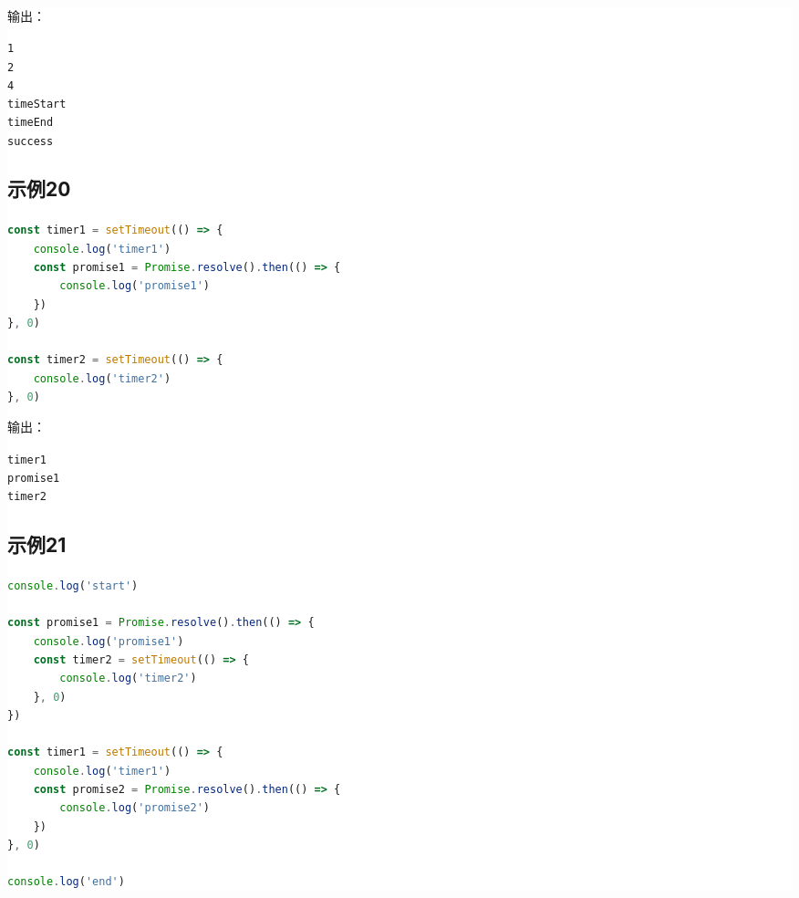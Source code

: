 输出：
```txt
1
2
4
timeStart
timeEnd
success
```

## 示例20
```JavaScript
const timer1 = setTimeout(() => {
    console.log('timer1')
    const promise1 = Promise.resolve().then(() => {
        console.log('promise1')
    })
}, 0)

const timer2 = setTimeout(() => {
    console.log('timer2')
}, 0)
```

输出：
```txt
timer1
promise1
timer2
```

## 示例21
```JavaScript
console.log('start')

const promise1 = Promise.resolve().then(() => {
    console.log('promise1')
    const timer2 = setTimeout(() => {
        console.log('timer2')
    }, 0)
})

const timer1 = setTimeout(() => {
    console.log('timer1')
    const promise2 = Promise.resolve().then(() => {
        console.log('promise2')
    })
}, 0)

console.log('end')
```
